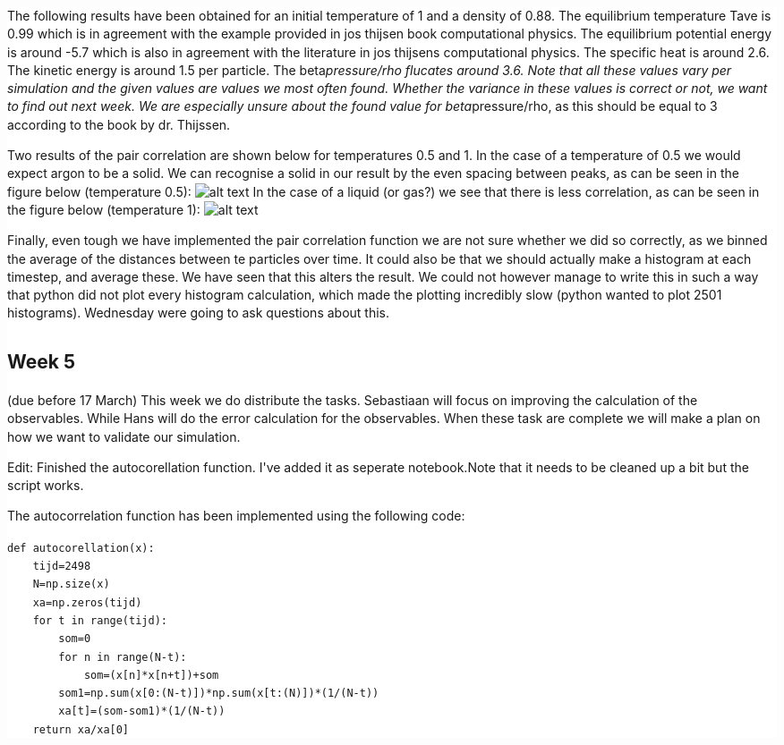 The following results have been obtained for an initial temperature of 1 and a density of 0.88.
The equilibrium temperature Tave is 0.99 which is in agreement with the example provided in jos thijsen book computational physics. 
The equilibrium potential energy is around -5.7 which is also in agreement with the literature in jos thijsens computational physics.
The specific heat is around 2.6. 
The kinetic energy is around 1.5 per particle.
The beta*pressure/rho flucates around 3.6.
Note that all these values vary per simulation and the given values are values we most often found. 
Whether the variance in these values is correct or not, we want to find out next week. We are especially unsure
about the found value for beta*pressure/rho, as this should be equal to 3 according to the book by dr. Thijssen.

Two results of the pair correlation are shown below for temperatures 0.5 and 1.
In the case of a temperature of 0.5 we would expect argon to be a solid. We can recognise
a solid in our result by the even spacing between peaks, as can be seen in the figure below (temperature 0.5):
![alt text](/Images/392020grT05.png "pair correlation function for a solid")
In the case of a liquid (or gas?) we see that there is less correlation, as can be seen in the figure below (temperature 1):
![alt text](/Images/392020grT1.png "pair correlation function for a liquid")

Finally, even tough we have implemented the pair correlation function we are not sure whether we 
did so correctly, as we binned the average of the distances between te particles over time. It could
also be that we should actually make a histogram at each timestep, and average these. We have seen that
this alters the result. We could not however manage to write this in such a way that python did not plot 
every histogram calculation, which made the plotting incredibly slow (python wanted to plot 2501 histograms).
Wednesday were going to ask questions about this. 

## Week 5
(due before 17 March)
This week we do distribute the tasks. Sebastiaan will focus on improving the calculation of the observables. While Hans will do the error calculation
for the observables. When these task are complete we will make a plan on how we want to validate our simulation. 

Edit: Finished the autocorellation function. I've added it as seperate notebook.Note that it needs to be cleaned up a bit but the script works.

The autocorrelation function has been implemented using the following code: 
```
def autocorellation(x):
    tijd=2498
    N=np.size(x)
    xa=np.zeros(tijd)
    for t in range(tijd):
        som=0
        for n in range(N-t):
            som=(x[n]*x[n+t])+som
        som1=np.sum(x[0:(N-t)])*np.sum(x[t:(N)])*(1/(N-t))
        xa[t]=(som-som1)*(1/(N-t))
    return xa/xa[0]
```
